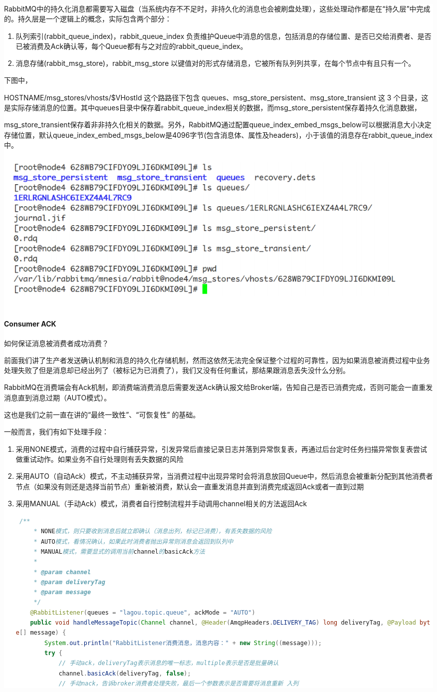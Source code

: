RabbitMQ中的持久化消息都需要写入磁盘（当系统内存不不足时，非持久化的消息也会被刷盘处理），这些处理动作都是在“持久层”中完成的。持久层是一个逻辑上的概念，实际包含两个部分：

1. 队列索引(rabbit_queue_index)，rabbit_queue_index 负责维护Queue中消息的信息，包括消息的存储位置、是否已交给消费者、是否已被消费及Ack确认等，每个Queue都有与之对应的rabbit_queue_index。 

2. 消息存储(rabbit_msg_store)，rabbit_msg_store 以键值对的形式存储消息，它被所有队列列共享，在每个节点中有且只有一个。

下图中，

HOSTNAME/msg_stores/vhosts/$VHostId 这个路路径下包含 queues、msg_store_persistent、msg_store_transient 这 3 个目录，这是实际存储消息的位置。其中queues目录中保存着rabbit_queue_index相关的数据，而msg_store_persistent保存着持久化消息数据，

msg_store_transient保存着⾮非持久化相关的数据。另外，RabbitMQ通过配置queue_index_embed_msgs_below可以根据消息大小决定存储位置，默认queue_index_embed_msgs_below是4096字节(包含消息体、属性及headers)，小于该值的消息存在rabbit_queue_index 中。

![](img\6.png)

#### Consumer ACK

如何保证消息被消费者成功消费？

前面我们讲了生产者发送确认机制和消息的持久化存储机制，然而这依然无法完全保证整个过程的可靠性，因为如果消息被消费过程中业务处理失败了但是消息却已经出列了（被标记为已消费了），我们又没有任何重试，那结果跟消息丢失没什么分别。

RabbitMQ在消费端会有Ack机制，即消费端消费消息后需要发送Ack确认报文给Broker端，告知自己是否已消费完成，否则可能会一直重发消息直到消息过期（AUTO模式）。

这也是我们之前一直在讲的“最终一致性”、“可恢复性” 的基础。

一般而言，我们有如下处理手段：

1. 采用NONE模式，消费的过程中自行捕获异常，引发异常后直接记录日志并落到异常恢复表，再通过后台定时任务扫描异常恢复表尝试做重试动作。如果业务不自行处理则有丢失数据的风险

2. 采用AUTO（自动Ack）模式，不主动捕获异常，当消费过程中出现异常时会将消息放回Queue中，然后消息会被重新分配到其他消费者节点（如果没有则还是选择当前节点）重新被消费，默认会一直重发消息并直到消费完成返回Ack或者一直到过期

3. 采用MANUAL（手动Ack）模式，消费者自行控制流程并手动调用channel相关的方法返回Ack

   ```java
   	/**
        * NONE模式，则只要收到消息后就立即确认（消息出列，标记已消费），有丢失数据的风险
        * AUTO模式，看情况确认，如果此时消费者抛出异常则消息会返回到队列中
        * MANUAL模式，需要显式的调用当前channel的basicAck方法
        *
        * @param channel
        * @param deliveryTag
        * @param message
        */
       @RabbitListener(queues = "lagou.topic.queue", ackMode = "AUTO")
       public void handleMessageTopic(Channel channel, @Header(AmqpHeaders.DELIVERY_TAG) long deliveryTag, @Payload byte[] message) {
           System.out.println("RabbitListener消费消息，消息内容：" + new String((message)));
           try {
               // 手动ack，deliveryTag表示消息的唯一标志，multiple表示是否是批量确认
               channel.basicAck(deliveryTag, false);
               // 手动nack，告诉broker消费者处理失败，最后一个参数表示是否需要将消息重新 入列
   ```